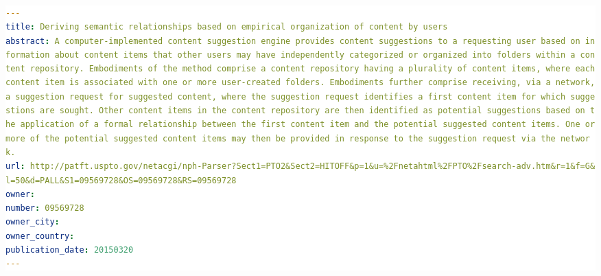 ```yaml
---
title: Deriving semantic relationships based on empirical organization of content by users
abstract: A computer-implemented content suggestion engine provides content suggestions to a requesting user based on information about content items that other users may have independently categorized or organized into folders within a content repository. Embodiments of the method comprise a content repository having a plurality of content items, where each content item is associated with one or more user-created folders. Embodiments further comprise receiving, via a network, a suggestion request for suggested content, where the suggestion request identifies a first content item for which suggestions are sought. Other content items in the content repository are then identified as potential suggestions based on the application of a formal relationship between the first content item and the potential suggested content items. One or more of the potential suggested content items may then be provided in response to the suggestion request via the network.
url: http://patft.uspto.gov/netacgi/nph-Parser?Sect1=PTO2&Sect2=HITOFF&p=1&u=%2Fnetahtml%2FPTO%2Fsearch-adv.htm&r=1&f=G&l=50&d=PALL&S1=09569728&OS=09569728&RS=09569728
owner: 
number: 09569728
owner_city: 
owner_country: 
publication_date: 20150320
---
```

